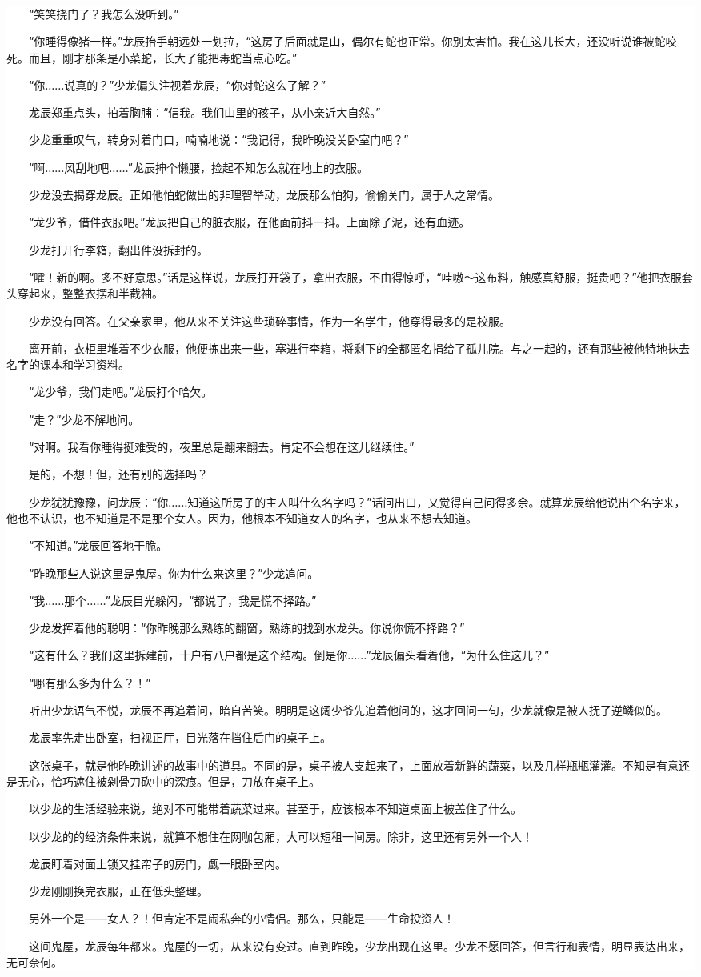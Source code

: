 　　“笑笑挠门了？我怎么没听到。”

　　“你睡得像猪一样。”龙辰抬手朝远处一划拉，“这房子后面就是山，偶尔有蛇也正常。你别太害怕。我在这儿长大，还没听说谁被蛇咬死。而且，刚才那条是小菜蛇，长大了能把毒蛇当点心吃。”

　　“你……说真的？”少龙偏头注视着龙辰，“你对蛇这么了解？”

　　龙辰郑重点头，拍着胸脯：“信我。我们山里的孩子，从小亲近大自然。”

　　少龙重重叹气，转身对着门口，喃喃地说：“我记得，我昨晚没关卧室门吧？”

　　“啊……风刮地吧……”龙辰抻个懒腰，捡起不知怎么就在地上的衣服。

　　少龙没去揭穿龙辰。正如他怕蛇做出的非理智举动，龙辰那么怕狗，偷偷关门，属于人之常情。

　　“龙少爷，借件衣服吧。”龙辰把自己的脏衣服，在他面前抖一抖。上面除了泥，还有血迹。

　　少龙打开行李箱，翻出件没拆封的。

　　“嚯！新的啊。多不好意思。”话是这样说，龙辰打开袋子，拿出衣服，不由得惊呼，“哇嗷～这布料，触感真舒服，挺贵吧？”他把衣服套头穿起来，整整衣摆和半截袖。

　　少龙没有回答。在父亲家里，他从来不关注这些琐碎事情，作为一名学生，他穿得最多的是校服。

　　离开前，衣柜里堆着不少衣服，他便拣出来一些，塞进行李箱，将剩下的全都匿名捐给了孤儿院。与之一起的，还有那些被他特地抹去名字的课本和学习资料。

　　“龙少爷，我们走吧。”龙辰打个哈欠。

　　“走？”少龙不解地问。

　　“对啊。我看你睡得挺难受的，夜里总是翻来翻去。肯定不会想在这儿继续住。”

　　是的，不想！但，还有别的选择吗？

　　少龙犹犹豫豫，问龙辰：“你……知道这所房子的主人叫什么名字吗？”话问出口，又觉得自己问得多余。就算龙辰给他说出个名字来，他也不认识，也不知道是不是那个女人。因为，他根本不知道女人的名字，也从来不想去知道。

　　“不知道。”龙辰回答地干脆。

　　“昨晚那些人说这里是鬼屋。你为什么来这里？”少龙追问。

　　“我……那个……”龙辰目光躲闪，“都说了，我是慌不择路。”

　　少龙发挥着他的聪明：“你昨晚那么熟练的翻窗，熟练的找到水龙头。你说你慌不择路？”

　　“这有什么？我们这里拆建前，十户有八户都是这个结构。倒是你……”龙辰偏头看着他，“为什么住这儿？”

　　“哪有那么多为什么？！”

　　听出少龙语气不悦，龙辰不再追着问，暗自苦笑。明明是这阔少爷先追着他问的，这才回问一句，少龙就像是被人抚了逆鳞似的。

　　龙辰率先走出卧室，扫视正厅，目光落在挡住后门的桌子上。

　　这张桌子，就是他昨晚讲述的故事中的道具。不同的是，桌子被人支起来了，上面放着新鲜的蔬菜，以及几样瓶瓶灌灌。不知是有意还是无心，恰巧遮住被剁骨刀砍中的深痕。但是，刀放在桌子上。

　　以少龙的生活经验来说，绝对不可能带着蔬菜过来。甚至于，应该根本不知道桌面上被盖住了什么。

　　以少龙的的经济条件来说，就算不想住在网咖包厢，大可以短租一间房。除非，这里还有另外一个人！

　　龙辰盯着对面上锁又挂帘子的房门，觑一眼卧室内。

　　少龙刚刚换完衣服，正在低头整理。

　　另外一个是——女人？！但肯定不是闹私奔的小情侣。那么，只能是——生命投资人！

　　这间鬼屋，龙辰每年都来。鬼屋的一切，从来没有变过。直到昨晚，少龙出现在这里。少龙不愿回答，但言行和表情，明显表达出来，无可奈何。
